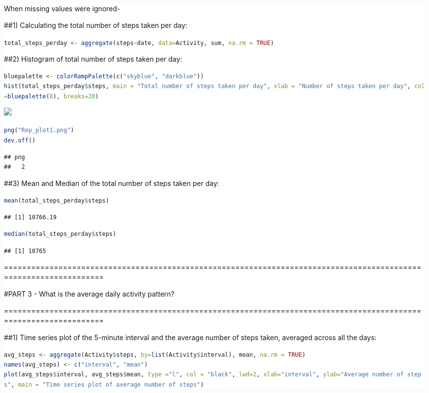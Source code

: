 When missing values were ignored-

##1) Calculating the total number of steps taken per day:


```r
total_steps_perday <- aggregate(steps~date, data=Activity, sum, na.rm = TRUE)
```

##2) Histogram of total number of steps taken per day:


```r
bluepalette <- colorRampPalette(c("skyblue", "darkblue"))
hist(total_steps_perday$steps, main = "Total number of steps taken per day", xlab = "Number of steps taken per day", col=bluepalette(8), breaks=20)
```

![](PA1_template_files/figure-html/unnamed-chunk-3-1.png)

```r
png("Rep_plot1.png")
dev.off()
```

```
## png 
##   2
```


##3) Mean and Median of the total number of steps taken per day:


```r
mean(total_steps_perday$steps)
```

```
## [1] 10766.19
```

```r
median(total_steps_perday$steps)
```

```
## [1] 10765
```

==================================================================================================================

#PART 3 - What is the average daily activity pattern?

==================================================================================================================

##1) Time series plot of the 5-minute interval and the average number of steps taken, averaged across all the days:


```r
avg_steps <- aggregate(Activity$steps, by=list(Activity$interval), mean, na.rm = TRUE)
names(avg_steps) <- c("interval", "mean")
plot(avg_steps$interval, avg_steps$mean, type ="l", col = "black", lwd=2, xlab="interval", ylab="Average number of steps", main = "Time series plot of average number of steps")
```
